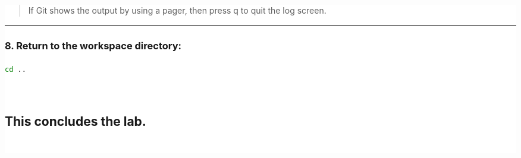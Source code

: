 > If Git shows the output by using a pager, then press q to quit the log screen.


------------
### 8. Return to the workspace directory:

```bash
cd ..
```

&nbsp;
&nbsp;
&nbsp;
## This concludes the lab.

&nbsp;
&nbsp;
&nbsp;
